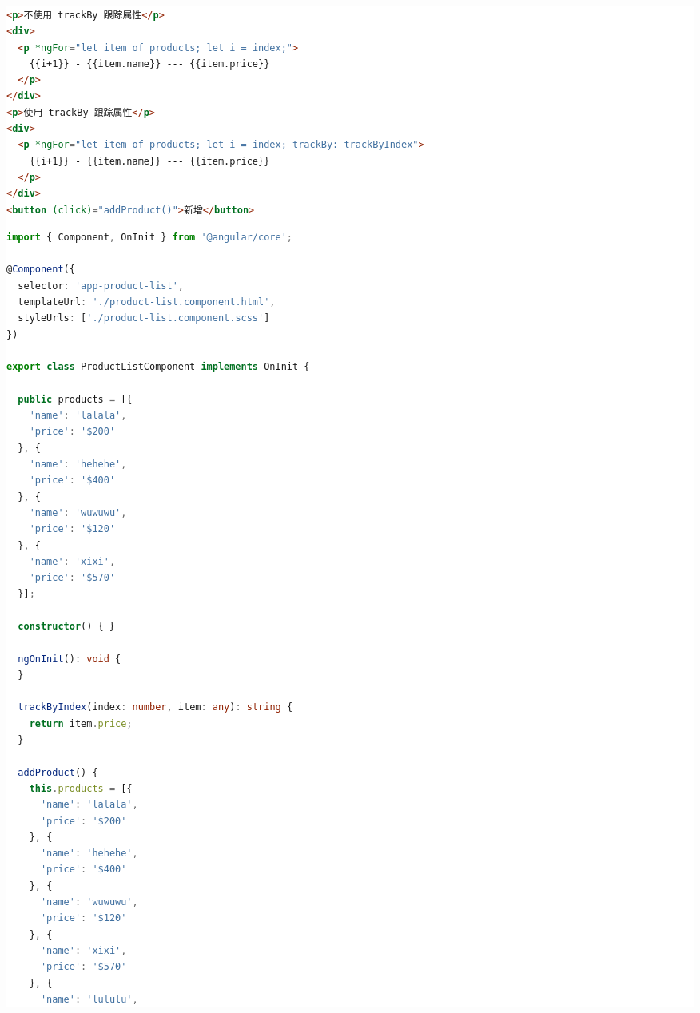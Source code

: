   ```html
  <p>不使用 trackBy 跟踪属性</p>
  <div>
    <p *ngFor="let item of products; let i = index;">
      {{i+1}} - {{item.name}} --- {{item.price}}
    </p>
  </div>
  <p>使用 trackBy 跟踪属性</p>
  <div>
    <p *ngFor="let item of products; let i = index; trackBy: trackByIndex">
      {{i+1}} - {{item.name}} --- {{item.price}}
    </p>
  </div>
  <button (click)="addProduct()">新增</button>
  ```

  ```typescript
  import { Component, OnInit } from '@angular/core';
  
  @Component({
    selector: 'app-product-list',
    templateUrl: './product-list.component.html',
    styleUrls: ['./product-list.component.scss']
  })
  
  export class ProductListComponent implements OnInit {
  
    public products = [{
      'name': 'lalala',
      'price': '$200'
    }, {
      'name': 'hehehe',
      'price': '$400'
    }, {
      'name': 'wuwuwu',
      'price': '$120'
    }, {
      'name': 'xixi',
      'price': '$570'
    }];
  
    constructor() { }
  
    ngOnInit(): void {
    }
  
    trackByIndex(index: number, item: any): string {
      return item.price;
    }
  
    addProduct() {
      this.products = [{
        'name': 'lalala',
        'price': '$200'
      }, {
        'name': 'hehehe',
        'price': '$400'
      }, {
        'name': 'wuwuwu',
        'price': '$120'
      }, {
        'name': 'xixi',
        'price': '$570'
      }, {
        'name': 'lululu',
  ```

[^1]: 装饰器是一种特殊类型的声明，它能够被附加到类声明，方法， 访问符，属性或参数上，就像是 C# 中的特性
[^2]: 元数据是用来描述数据的数据项，例如这里的 selector 是为了描述 Component 这个数据信息资源中抽取出来用于说明其特征的一个结构化的数据